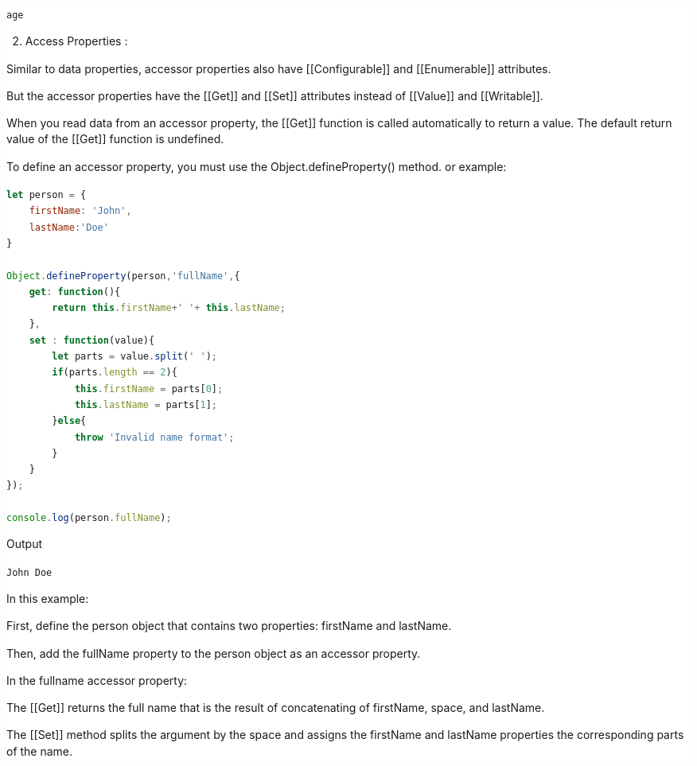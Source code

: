     age


2. Access Properties :

Similar to data properties, accessor properties also have [[Configurable]] and [[Enumerable]] attributes.

But the accessor properties have the [[Get]] and [[Set]] attributes instead of [[Value]] and [[Writable]].

When you read data from an accessor property, the [[Get]] function is called automatically to return a value. The default return value of the [[Get]] function is undefined.

To define an accessor property, you must use the Object.defineProperty() method. or example:

```js
let person = {
    firstName: 'John',
    lastName:'Doe'
}

Object.defineProperty(person,'fullName',{
    get: function(){
        return this.firstName+' '+ this.lastName;
    },
    set : function(value){
        let parts = value.split(' ');
        if(parts.length == 2){
            this.firstName = parts[0];
            this.lastName = parts[1];
        }else{
            throw 'Invalid name format';
        }
    }
});

console.log(person.fullName);

```
Output

    John Doe


In this example:

First, define the person object that contains two properties: firstName and lastName.

Then, add the fullName property to the person object as an accessor property.

In the fullname accessor property:

The [[Get]] returns the full name that is the result of concatenating of firstName, space, and lastName.

The [[Set]] method splits the argument by the space and assigns the firstName and lastName properties the corresponding parts of the name.
